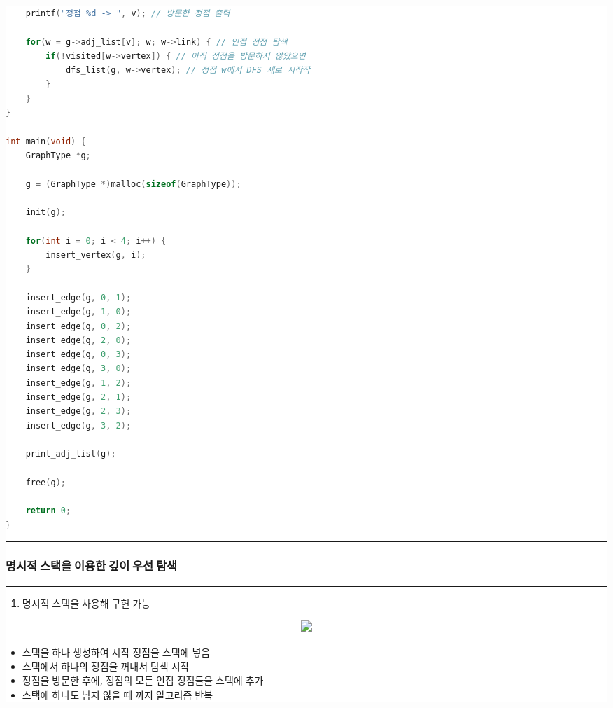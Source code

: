 ```c
    printf("정점 %d -> ", v); // 방문한 정점 출력

    for(w = g->adj_list[v]; w; w->link) { // 인접 정점 탐색
        if(!visited[w->vertex]) { // 아직 정점을 방문하지 않았으면
            dfs_list(g, w->vertex); // 정점 w에서 DFS 새로 시작작
        }
    }
}

int main(void) {
    GraphType *g;

    g = (GraphType *)malloc(sizeof(GraphType));

    init(g);
    
    for(int i = 0; i < 4; i++) {
        insert_vertex(g, i);
    }

    insert_edge(g, 0, 1);
    insert_edge(g, 1, 0);
    insert_edge(g, 0, 2);
    insert_edge(g, 2, 0);
    insert_edge(g, 0, 3);
    insert_edge(g, 3, 0);
    insert_edge(g, 1, 2);
    insert_edge(g, 2, 1);
    insert_edge(g, 2, 3);
    insert_edge(g, 3, 2);

    print_adj_list(g);

    free(g);

    return 0;
}
```

-----
### 명시적 스택을 이용한 깊이 우선 탐색
-----
1. 명시적 스택을 사용해 구현 가능
<div align="center">
<img src="https://github.com/user-attachments/assets/c7d6e788-c6bc-4873-8546-5a38ffd9234a">
</div>

   - 스택을 하나 생성하여 시작 정점을 스택에 넣음
   - 스택에서 하나의 정점을 꺼내서 탐색 시작
   - 정점을 방문한 후에, 정점의 모든 인접 정점들을 스택에 추가
   - 스택에 하나도 남지 않을 때 까지 알고리즘 반복
